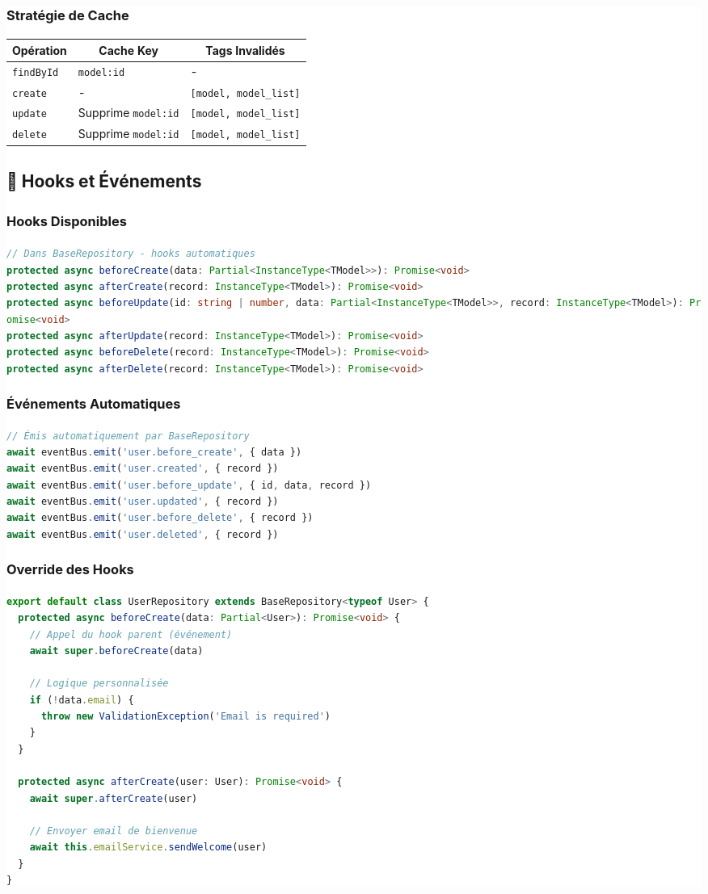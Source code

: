 ### Stratégie de Cache

| Opération | Cache Key | Tags Invalidés |
|-----------|-----------|----------------|
| `findById` | `model:id` | - |
| `create` | - | `[model, model_list]` |
| `update` | Supprime `model:id` | `[model, model_list]` |
| `delete` | Supprime `model:id` | `[model, model_list]` |

## 🎪 Hooks et Événements

### Hooks Disponibles
```typescript
// Dans BaseRepository - hooks automatiques
protected async beforeCreate(data: Partial<InstanceType<TModel>>): Promise<void>
protected async afterCreate(record: InstanceType<TModel>): Promise<void>
protected async beforeUpdate(id: string | number, data: Partial<InstanceType<TModel>>, record: InstanceType<TModel>): Promise<void>
protected async afterUpdate(record: InstanceType<TModel>): Promise<void>
protected async beforeDelete(record: InstanceType<TModel>): Promise<void>
protected async afterDelete(record: InstanceType<TModel>): Promise<void>
```

### Événements Automatiques
```typescript
// Émis automatiquement par BaseRepository
await eventBus.emit('user.before_create', { data })
await eventBus.emit('user.created', { record })
await eventBus.emit('user.before_update', { id, data, record })
await eventBus.emit('user.updated', { record })
await eventBus.emit('user.before_delete', { record })
await eventBus.emit('user.deleted', { record })
```

### Override des Hooks
```typescript
export default class UserRepository extends BaseRepository<typeof User> {
  protected async beforeCreate(data: Partial<User>): Promise<void> {
    // Appel du hook parent (événement)
    await super.beforeCreate(data)

    // Logique personnalisée
    if (!data.email) {
      throw new ValidationException('Email is required')
    }
  }

  protected async afterCreate(user: User): Promise<void> {
    await super.afterCreate(user)

    // Envoyer email de bienvenue
    await this.emailService.sendWelcome(user)
  }
}
```

